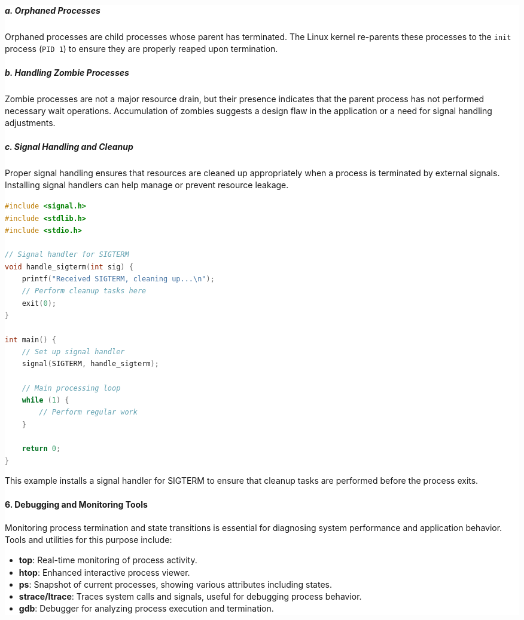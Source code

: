 ##### a. Orphaned Processes

Orphaned processes are child processes whose parent has terminated. The Linux kernel re-parents these processes to the `init` process (`PID 1`) to ensure they are properly reaped upon termination.

##### b. Handling Zombie Processes

Zombie processes are not a major resource drain, but their presence indicates that the parent process has not performed necessary wait operations. Accumulation of zombies suggests a design flaw in the application or a need for signal handling adjustments.

##### c. Signal Handling and Cleanup

Proper signal handling ensures that resources are cleaned up appropriately when a process is terminated by external signals. Installing signal handlers can help manage or prevent resource leakage.

```c
#include <signal.h>
#include <stdlib.h>
#include <stdio.h>

// Signal handler for SIGTERM
void handle_sigterm(int sig) {
    printf("Received SIGTERM, cleaning up...\n");
    // Perform cleanup tasks here
    exit(0);
}

int main() {
    // Set up signal handler
    signal(SIGTERM, handle_sigterm);

    // Main processing loop
    while (1) {
        // Perform regular work
    }

    return 0;
}
```

This example installs a signal handler for SIGTERM to ensure that cleanup tasks are performed before the process exits.

#### 6. Debugging and Monitoring Tools

Monitoring process termination and state transitions is essential for diagnosing system performance and application behavior. Tools and utilities for this purpose include:

- **top**: Real-time monitoring of process activity.
- **htop**: Enhanced interactive process viewer.
- **ps**: Snapshot of current processes, showing various attributes including states.
- **strace/ltrace**: Traces system calls and signals, useful for debugging process behavior.
- **gdb**: Debugger for analyzing process execution and termination.
